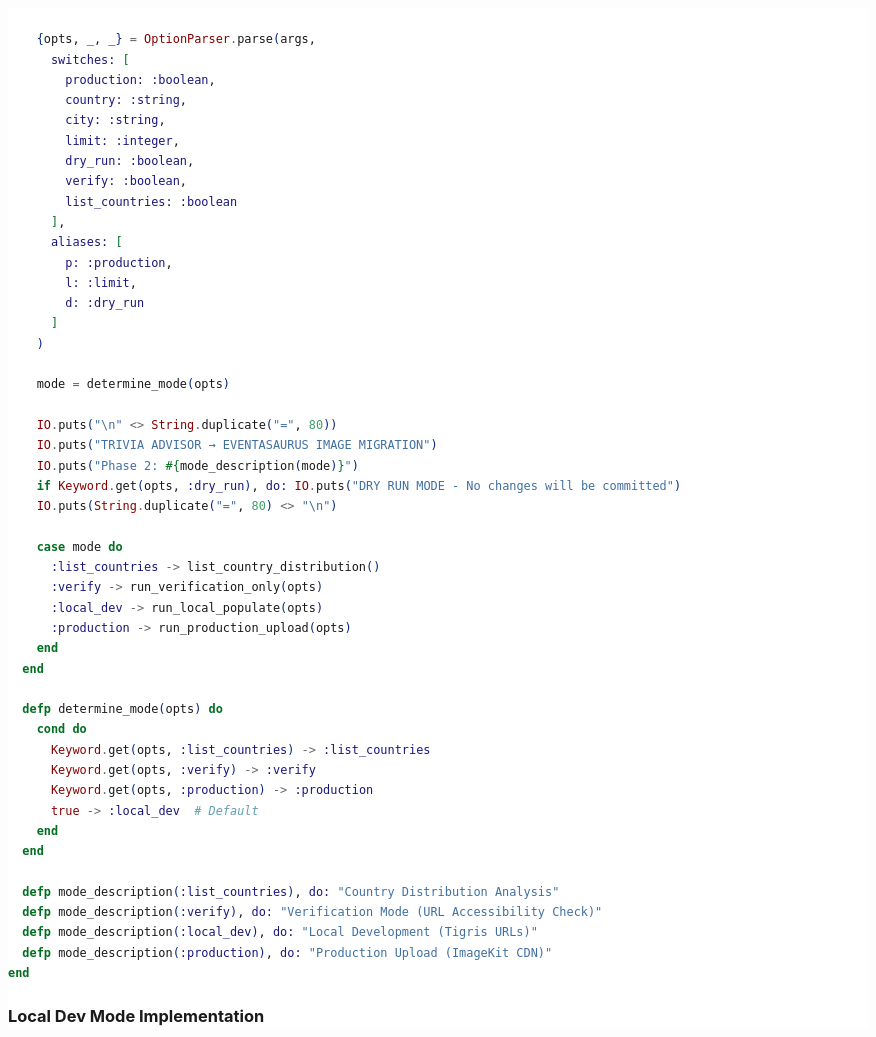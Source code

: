 ```elixir

    {opts, _, _} = OptionParser.parse(args,
      switches: [
        production: :boolean,
        country: :string,
        city: :string,
        limit: :integer,
        dry_run: :boolean,
        verify: :boolean,
        list_countries: :boolean
      ],
      aliases: [
        p: :production,
        l: :limit,
        d: :dry_run
      ]
    )

    mode = determine_mode(opts)

    IO.puts("\n" <> String.duplicate("=", 80))
    IO.puts("TRIVIA ADVISOR → EVENTASAURUS IMAGE MIGRATION")
    IO.puts("Phase 2: #{mode_description(mode)}")
    if Keyword.get(opts, :dry_run), do: IO.puts("DRY RUN MODE - No changes will be committed")
    IO.puts(String.duplicate("=", 80) <> "\n")

    case mode do
      :list_countries -> list_country_distribution()
      :verify -> run_verification_only(opts)
      :local_dev -> run_local_populate(opts)
      :production -> run_production_upload(opts)
    end
  end

  defp determine_mode(opts) do
    cond do
      Keyword.get(opts, :list_countries) -> :list_countries
      Keyword.get(opts, :verify) -> :verify
      Keyword.get(opts, :production) -> :production
      true -> :local_dev  # Default
    end
  end

  defp mode_description(:list_countries), do: "Country Distribution Analysis"
  defp mode_description(:verify), do: "Verification Mode (URL Accessibility Check)"
  defp mode_description(:local_dev), do: "Local Development (Tigris URLs)"
  defp mode_description(:production), do: "Production Upload (ImageKit CDN)"
end
```

### Local Dev Mode Implementation
